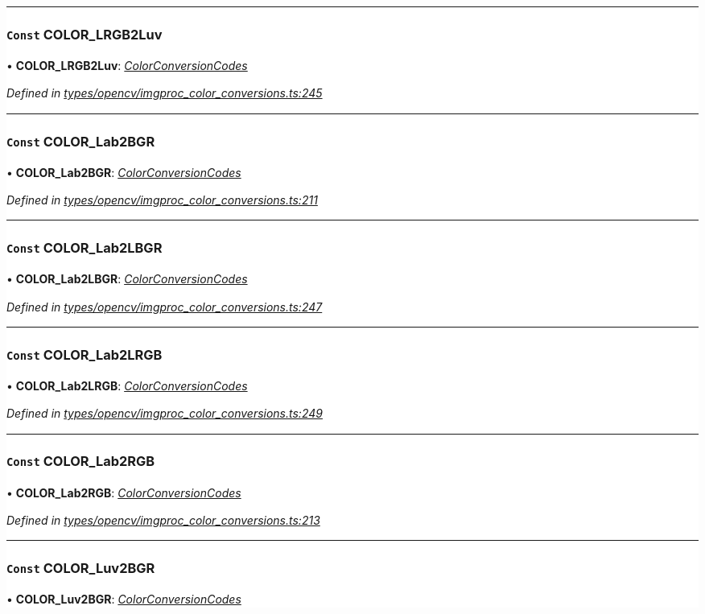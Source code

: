 ___

### `Const` COLOR_LRGB2Luv

• **COLOR_LRGB2Luv**: *[ColorConversionCodes](_types_opencv_imgproc_color_conversions_.md#colorconversioncodes)*

*Defined in [types/opencv/imgproc_color_conversions.ts:245](https://github.com/cancerberoSgx/mirada/blob/1c5d3d0/mirada/src/types/opencv/imgproc_color_conversions.ts#L245)*

___

### `Const` COLOR_Lab2BGR

• **COLOR_Lab2BGR**: *[ColorConversionCodes](_types_opencv_imgproc_color_conversions_.md#colorconversioncodes)*

*Defined in [types/opencv/imgproc_color_conversions.ts:211](https://github.com/cancerberoSgx/mirada/blob/1c5d3d0/mirada/src/types/opencv/imgproc_color_conversions.ts#L211)*

___

### `Const` COLOR_Lab2LBGR

• **COLOR_Lab2LBGR**: *[ColorConversionCodes](_types_opencv_imgproc_color_conversions_.md#colorconversioncodes)*

*Defined in [types/opencv/imgproc_color_conversions.ts:247](https://github.com/cancerberoSgx/mirada/blob/1c5d3d0/mirada/src/types/opencv/imgproc_color_conversions.ts#L247)*

___

### `Const` COLOR_Lab2LRGB

• **COLOR_Lab2LRGB**: *[ColorConversionCodes](_types_opencv_imgproc_color_conversions_.md#colorconversioncodes)*

*Defined in [types/opencv/imgproc_color_conversions.ts:249](https://github.com/cancerberoSgx/mirada/blob/1c5d3d0/mirada/src/types/opencv/imgproc_color_conversions.ts#L249)*

___

### `Const` COLOR_Lab2RGB

• **COLOR_Lab2RGB**: *[ColorConversionCodes](_types_opencv_imgproc_color_conversions_.md#colorconversioncodes)*

*Defined in [types/opencv/imgproc_color_conversions.ts:213](https://github.com/cancerberoSgx/mirada/blob/1c5d3d0/mirada/src/types/opencv/imgproc_color_conversions.ts#L213)*

___

### `Const` COLOR_Luv2BGR

• **COLOR_Luv2BGR**: *[ColorConversionCodes](_types_opencv_imgproc_color_conversions_.md#colorconversioncodes)*
